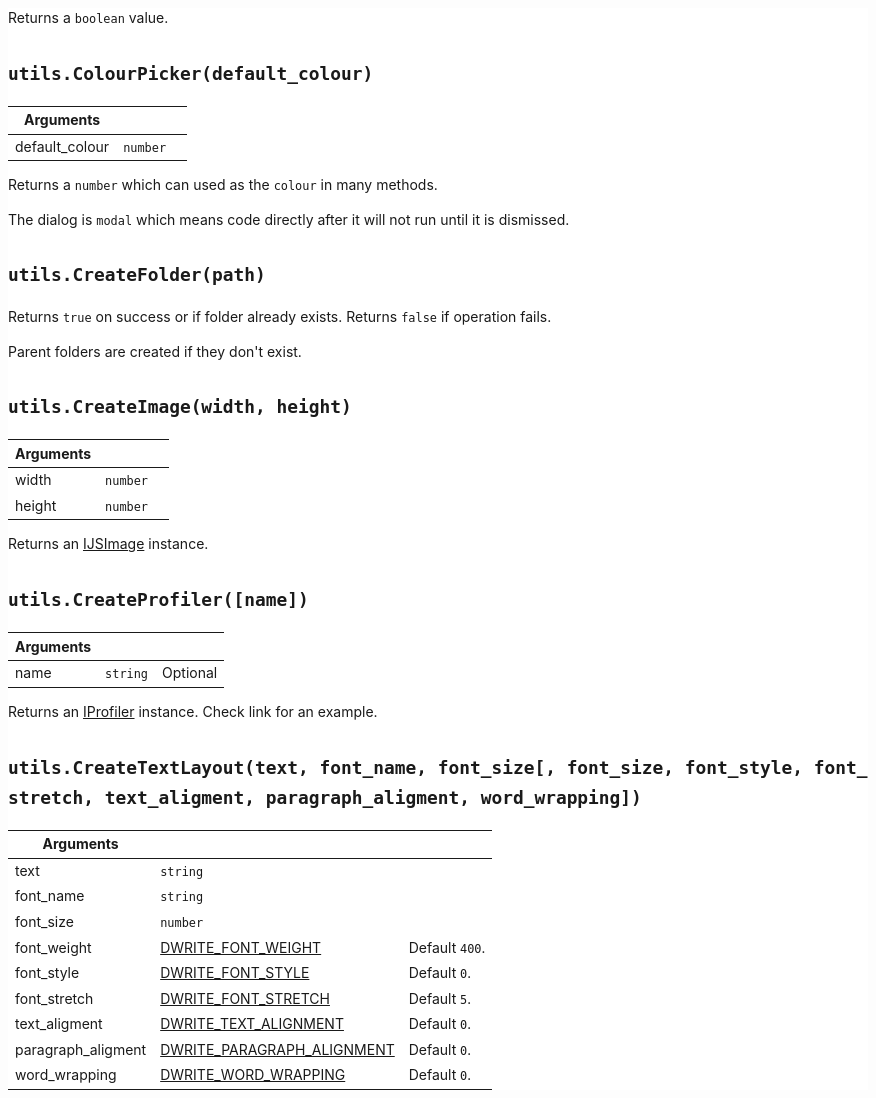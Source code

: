 Returns a `boolean` value.

## `utils.ColourPicker(default_colour)`
|Arguments|||
|---|---|---|
|default_colour|`number`||

Returns a `number` which can used as the `colour` in many methods.

The dialog is `modal` which means code directly after it will not run until
it is dismissed.

## `utils.CreateFolder(path)`
Returns `true` on success or if folder already exists. Returns
`false` if operation fails.

Parent folders are created if they don't exist.

## `utils.CreateImage(width, height)`
|Arguments|||
|---|---|---|
|width|`number`||
|height|`number`||

Returns an [IJSImage](../../interfaces/IJSImage) instance.

## `utils.CreateProfiler([name])`
|Arguments|||
|---|---|---|
|name|`string`|Optional|

Returns an [IProfiler](../../interfaces/IProfiler) instance. Check
link for an example.

## `utils.CreateTextLayout(text, font_name, font_size[, font_size, font_style, font_stretch, text_aligment, paragraph_aligment, word_wrapping])`
|Arguments|||
|---|---|---|
|text|`string`||
|font_name|`string`||
|font_size|`number`||
|font_weight|[DWRITE_FONT_WEIGHT](../../flags/#dwrite_font_weight)|Default `400`.|
|font_style|[DWRITE_FONT_STYLE](../../flags/#dwrite_font_style)|Default `0`.|
|font_stretch|[DWRITE_FONT_STRETCH](../../flags/#dwrite_font_stretch)|Default `5`.|
|text_aligment|[DWRITE_TEXT_ALIGNMENT](../../flags/#dwrite_text_alignment)|Default `0`.|
|paragraph_aligment|[DWRITE_PARAGRAPH_ALIGNMENT](../../flags/#dwrite_paragraph_alignment)|Default `0`.|
|word_wrapping|[DWRITE_WORD_WRAPPING](../../flags/#dwrite_word_wrapping)|Default `0`.|
